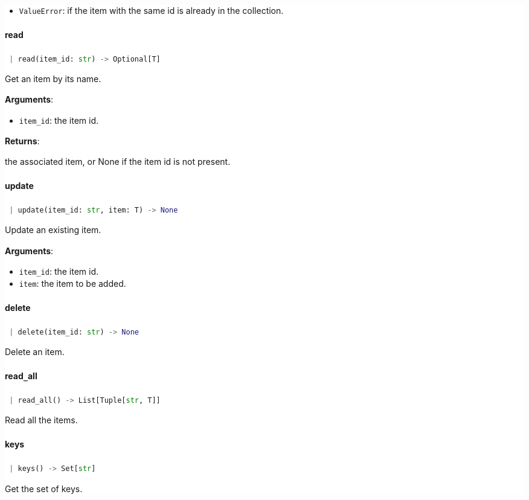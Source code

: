 - `ValueError`: if the item with the same id is already in the collection.

<a name="aea.configurations.data_types.CRUDCollection.read"></a>
#### read

```python
 | read(item_id: str) -> Optional[T]
```

Get an item by its name.

**Arguments**:

- `item_id`: the item id.

**Returns**:

the associated item, or None if the item id is not present.

<a name="aea.configurations.data_types.CRUDCollection.update"></a>
#### update

```python
 | update(item_id: str, item: T) -> None
```

Update an existing item.

**Arguments**:

- `item_id`: the item id.
- `item`: the item to be added.

<a name="aea.configurations.data_types.CRUDCollection.delete"></a>
#### delete

```python
 | delete(item_id: str) -> None
```

Delete an item.

<a name="aea.configurations.data_types.CRUDCollection.read_all"></a>
#### read`_`all

```python
 | read_all() -> List[Tuple[str, T]]
```

Read all the items.

<a name="aea.configurations.data_types.CRUDCollection.keys"></a>
#### keys

```python
 | keys() -> Set[str]
```

Get the set of keys.

